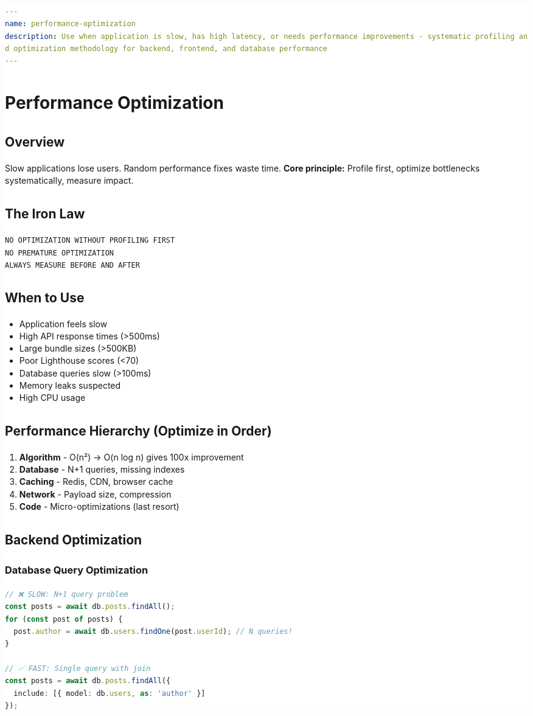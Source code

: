 ```yaml
---
name: performance-optimization
description: Use when application is slow, has high latency, or needs performance improvements - systematic profiling and optimization methodology for backend, frontend, and database performance
---
```


# Performance Optimization

## Overview

Slow applications lose users. Random performance fixes waste time. **Core principle:** Profile first, optimize bottlenecks systematically, measure impact.

## The Iron Law

```
NO OPTIMIZATION WITHOUT PROFILING FIRST
NO PREMATURE OPTIMIZATION
ALWAYS MEASURE BEFORE AND AFTER
```

## When to Use

- Application feels slow
- High API response times (>500ms)
- Large bundle sizes (>500KB)
- Poor Lighthouse scores (<70)
- Database queries slow (>100ms)
- Memory leaks suspected
- High CPU usage

## Performance Hierarchy (Optimize in Order)

1. **Algorithm** - O(n²) → O(n log n) gives 100x improvement
2. **Database** - N+1 queries, missing indexes
3. **Caching** - Redis, CDN, browser cache
4. **Network** - Payload size, compression
5. **Code** - Micro-optimizations (last resort)

## Backend Optimization

### Database Query Optimization

```typescript
// ❌ SLOW: N+1 query problem
const posts = await db.posts.findAll();
for (const post of posts) {
  post.author = await db.users.findOne(post.userId); // N queries!
}

// ✅ FAST: Single query with join
const posts = await db.posts.findAll({
  include: [{ model: db.users, as: 'author' }]
});
```
